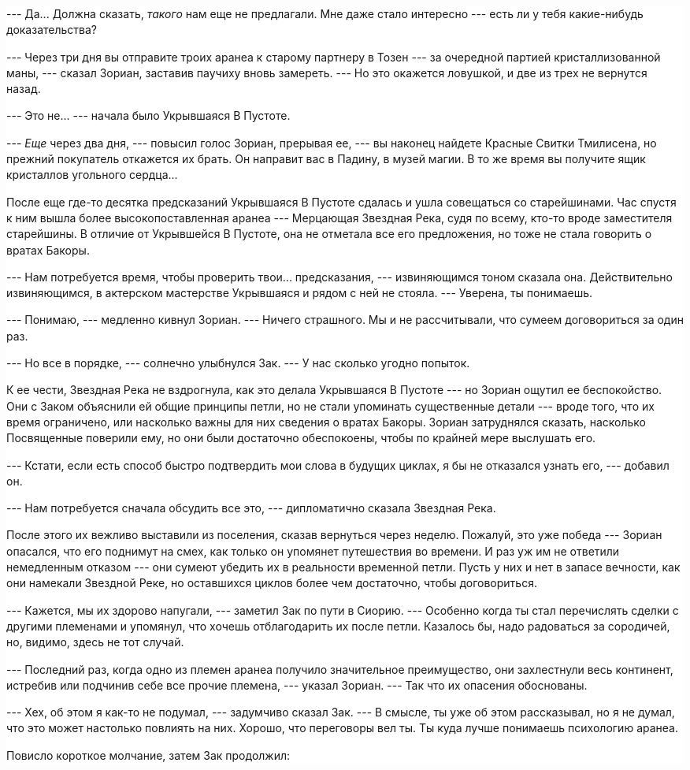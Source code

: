 --- Да... Должна сказать, *такого* нам еще не предлагали. Мне даже стало интересно --- есть ли у тебя какие-нибудь доказательства?

--- Через три дня вы отправите троих аранеа к старому партнеру в Тозен --- за очередной партией кристаллизованной маны, --- сказал Зориан, заставив паучиху вновь замереть. --- Но это окажется ловушкой, и две из трех не вернутся назад.

--- Это не... --- начала было Укрывшаяся В Пустоте.

--- *Еще* через два дня, --- повысил голос Зориан, прерывая ее, --- вы наконец найдете Красные Свитки Тмилисена, но прежний покупатель откажется их брать. Он направит вас в Падину, в музей магии. В то же время вы получите ящик кристаллов угольного сердца...

После еще где-то десятка предсказаний Укрывшаяся В Пустоте сдалась и ушла совещаться со старейшинами. Час спустя к ним вышла более высокопоставленная аранеа --- Мерцающая Звездная Река, судя по всему, кто-то вроде заместителя старейшины. В отличие от Укрывшейся В Пустоте, она не отметала все его предложения, но тоже не стала говорить о вратах Бакоры.

--- Нам потребуется время, чтобы проверить твои... предсказания, --- извиняющимся тоном сказала она. Действительно извиняющимся, в актерском мастерстве Укрывшаяся и рядом с ней не стояла. --- Уверена, ты понимаешь.

--- Понимаю, --- медленно кивнул Зориан. --- Ничего страшного. Мы и не рассчитывали, что сумеем договориться за один раз.

--- Но все в порядке, --- солнечно улыбнулся Зак. --- У нас сколько угодно попыток.

К ее чести, Звездная Река не вздрогнула, как это делала Укрывшаяся В Пустоте --- но Зориан ощутил ее беспокойство. Они с Заком объяснили ей общие принципы петли, но не стали упоминать существенные детали --- вроде того, что их время ограничено, или насколько важны для них сведения о вратах Бакоры. Зориан затруднялся сказать, насколько Посвященные поверили ему, но они были достаточно обеспокоены, чтобы по крайней мере выслушать его.

--- Кстати, если есть способ быстро подтвердить мои слова в будущих циклах, я бы не отказался узнать его, --- добавил он.

--- Нам потребуется сначала обсудить все это, --- дипломатично сказала Звездная Река.

После этого их вежливо выставили из поселения, сказав вернуться через неделю. Пожалуй, это уже победа --- Зориан опасался, что его поднимут на смех, как только он упомянет путешествия во времени. И раз уж им не ответили немедленным отказом --- они сумеют убедить их в реальности временной петли. Пусть у них и нет в запасе вечности, как они намекали Звездной Реке, но оставшихся циклов более чем достаточно, чтобы договориться.

--- Кажется, мы их здорово напугали, --- заметил Зак по пути в Сиорию. --- Особенно когда ты стал перечислять сделки с другими племенами и упомянул, что хочешь отблагодарить их после петли. Казалось бы, надо радоваться за сородичей, но, видимо, здесь не тот случай.

--- Последний раз, когда одно из племен аранеа получило значительное преимущество, они захлестнули весь континент, истребив или подчинив себе все прочие племена, --- указал Зориан. --- Так что их опасения обоснованы.

--- Хех, об этом я как-то не подумал, --- задумчиво сказал Зак. --- В смысле, ты уже об этом рассказывал, но я не думал, что это может настолько повлиять на них. Хорошо, что переговоры вел ты. Ты куда лучше понимаешь психологию аранеа.

Повисло короткое молчание, затем Зак продолжил:
